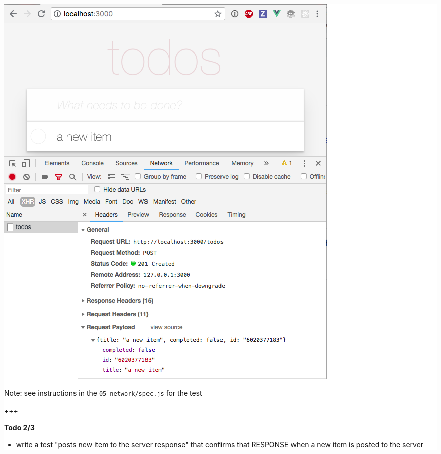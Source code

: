 ![Post new item](./img/post-item.png)

Note:
see instructions in the `05-network/spec.js` for the test

+++

**Todo 2/3**

- write a test "posts new item to the server response" that confirms that RESPONSE when a new item is posted to the server
